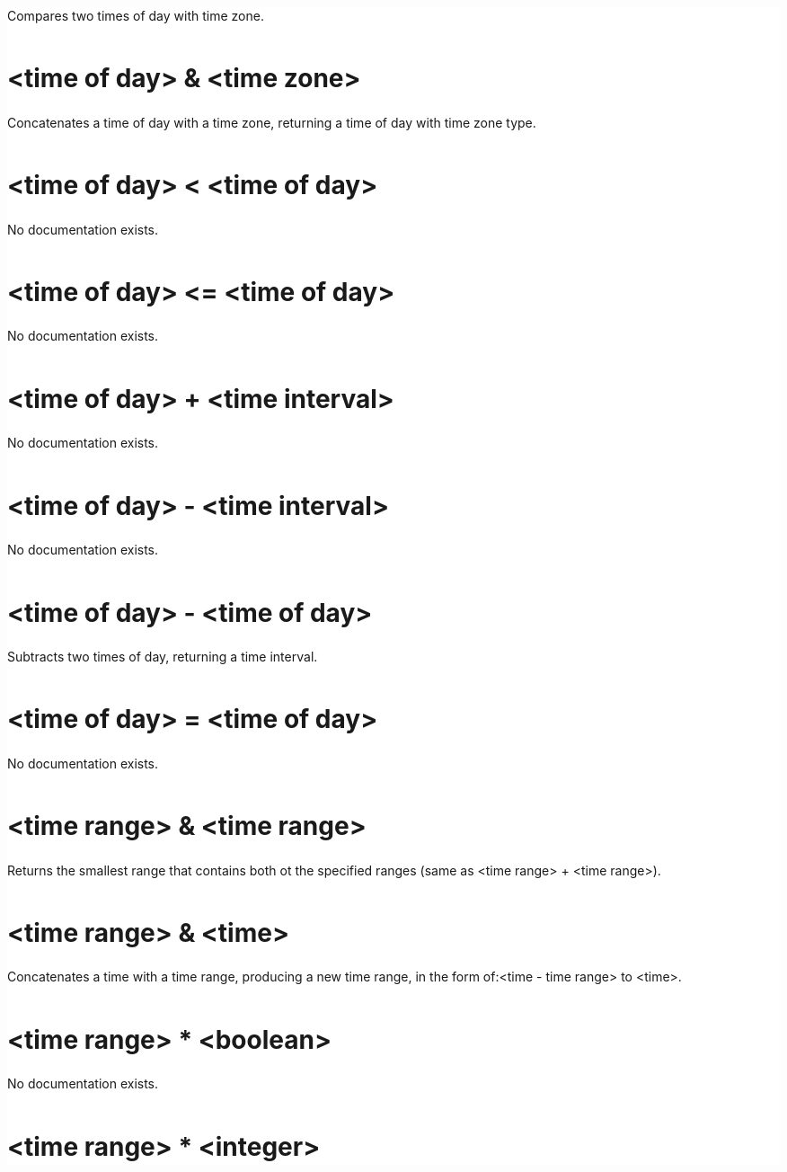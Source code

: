 Compares two times of day with time zone.

# &lt;time of day&gt; &amp; &lt;time zone&gt;

Concatenates a time of day with a time zone, returning a time of day with time zone type.

# &lt;time of day&gt; &lt; &lt;time of day&gt;

No documentation exists.

# &lt;time of day&gt; &lt;= &lt;time of day&gt;

No documentation exists.

# &lt;time of day&gt; + &lt;time interval&gt;

No documentation exists.

# &lt;time of day&gt; - &lt;time interval&gt;

No documentation exists.

# &lt;time of day&gt; - &lt;time of day&gt;

Subtracts two times of day, returning a time interval.

# &lt;time of day&gt; = &lt;time of day&gt;

No documentation exists.

# &lt;time range&gt; &amp; &lt;time range&gt;

Returns the smallest range that contains both ot the specified ranges (same as &lt;time range&gt; + &lt;time range&gt;).

# &lt;time range&gt; &amp; &lt;time&gt;

Concatenates a time with a time range, producing a new time range, in the form of:&lt;time - time range&gt; to &lt;time&gt;.

# &lt;time range&gt; * &lt;boolean&gt;

No documentation exists.

# &lt;time range&gt; * &lt;integer&gt;
